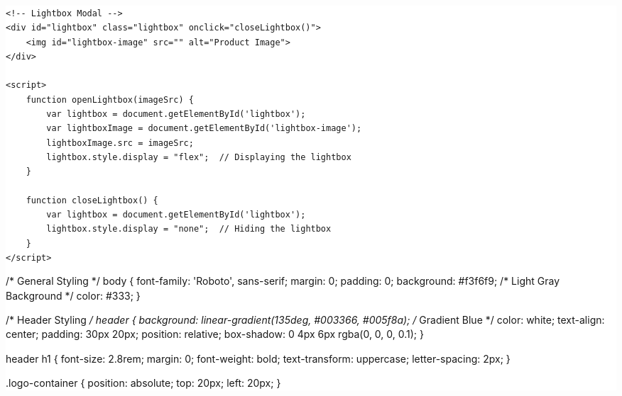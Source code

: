 
    <!-- Lightbox Modal -->
    <div id="lightbox" class="lightbox" onclick="closeLightbox()">
        <img id="lightbox-image" src="" alt="Product Image">
    </div>

    <script>
        function openLightbox(imageSrc) {
            var lightbox = document.getElementById('lightbox');
            var lightboxImage = document.getElementById('lightbox-image');
            lightboxImage.src = imageSrc;
            lightbox.style.display = "flex";  // Displaying the lightbox
        }

        function closeLightbox() {
            var lightbox = document.getElementById('lightbox');
            lightbox.style.display = "none";  // Hiding the lightbox
        }
    </script>
</body>
</html>
/* General Styling */
body {
    font-family: 'Roboto', sans-serif;
    margin: 0;
    padding: 0;
    background: #f3f6f9; /* Light Gray Background */
    color: #333;
}

/* Header Styling */
header {
    background: linear-gradient(135deg, #003366, #005f8a); /* Gradient Blue */
    color: white;
    text-align: center;
    padding: 30px 20px;
    position: relative;
    box-shadow: 0 4px 6px rgba(0, 0, 0, 0.1);
}

header h1 {
    font-size: 2.8rem;
    margin: 0;
    font-weight: bold;
    text-transform: uppercase;
    letter-spacing: 2px;
}

.logo-container {
    position: absolute;
    top: 20px;
    left: 20px;
}
